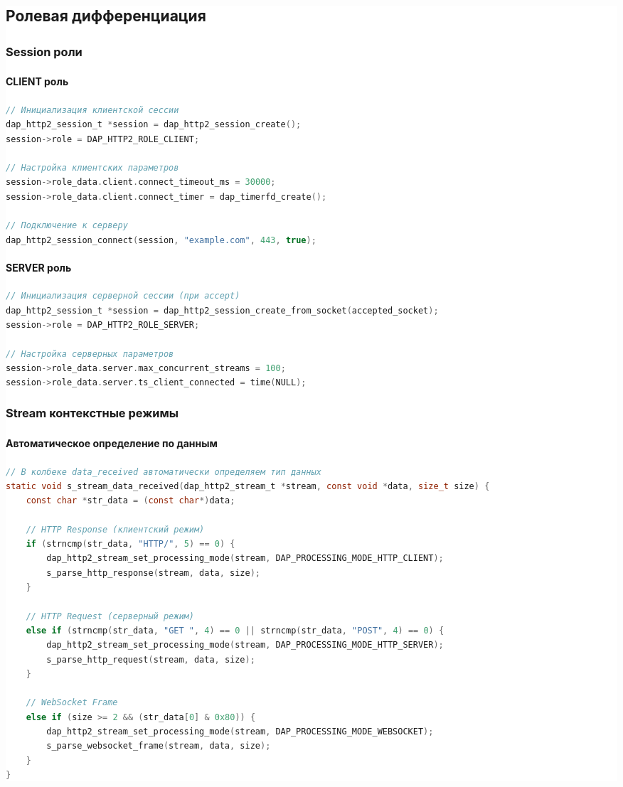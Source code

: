 ## Ролевая дифференциация

### **Session роли**

#### **CLIENT роль**
```c
// Инициализация клиентской сессии
dap_http2_session_t *session = dap_http2_session_create();
session->role = DAP_HTTP2_ROLE_CLIENT;

// Настройка клиентских параметров
session->role_data.client.connect_timeout_ms = 30000;
session->role_data.client.connect_timer = dap_timerfd_create();

// Подключение к серверу
dap_http2_session_connect(session, "example.com", 443, true);
```

#### **SERVER роль**
```c
// Инициализация серверной сессии (при accept)
dap_http2_session_t *session = dap_http2_session_create_from_socket(accepted_socket);
session->role = DAP_HTTP2_ROLE_SERVER;

// Настройка серверных параметров
session->role_data.server.max_concurrent_streams = 100;
session->role_data.server.ts_client_connected = time(NULL);
```

### **Stream контекстные режимы**

#### **Автоматическое определение по данным**
```c
// В колбеке data_received автоматически определяем тип данных
static void s_stream_data_received(dap_http2_stream_t *stream, const void *data, size_t size) {
    const char *str_data = (const char*)data;
    
    // HTTP Response (клиентский режим)
    if (strncmp(str_data, "HTTP/", 5) == 0) {
        dap_http2_stream_set_processing_mode(stream, DAP_PROCESSING_MODE_HTTP_CLIENT);
        s_parse_http_response(stream, data, size);
    }
    
    // HTTP Request (серверный режим)  
    else if (strncmp(str_data, "GET ", 4) == 0 || strncmp(str_data, "POST", 4) == 0) {
        dap_http2_stream_set_processing_mode(stream, DAP_PROCESSING_MODE_HTTP_SERVER);
        s_parse_http_request(stream, data, size);
    }
    
    // WebSocket Frame
    else if (size >= 2 && (str_data[0] & 0x80)) {
        dap_http2_stream_set_processing_mode(stream, DAP_PROCESSING_MODE_WEBSOCKET);
        s_parse_websocket_frame(stream, data, size);
    }
}
```

